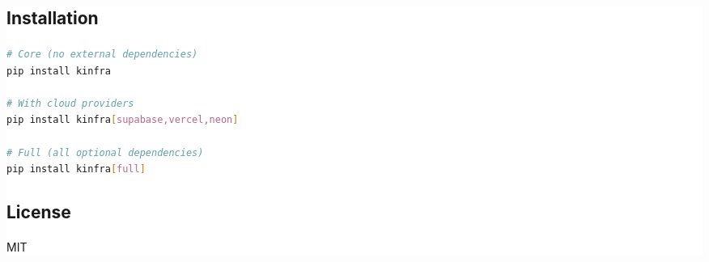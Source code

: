 ## Installation

```bash
# Core (no external dependencies)
pip install kinfra

# With cloud providers
pip install kinfra[supabase,vercel,neon]

# Full (all optional dependencies)
pip install kinfra[full]
```

## License

MIT
